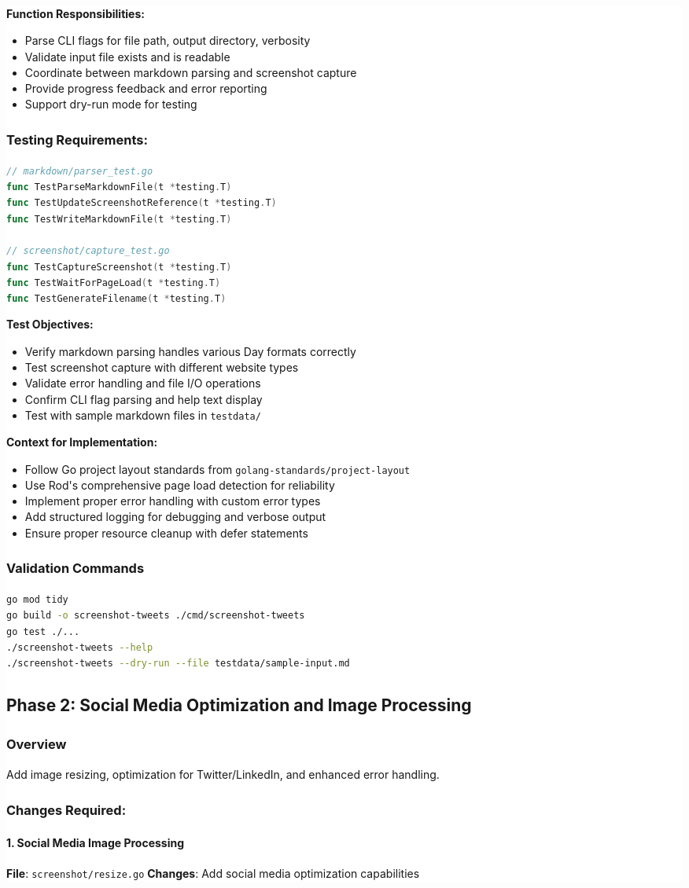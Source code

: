 **Function Responsibilities:**
- Parse CLI flags for file path, output directory, verbosity
- Validate input file exists and is readable
- Coordinate between markdown parsing and screenshot capture
- Provide progress feedback and error reporting
- Support dry-run mode for testing

### Testing Requirements:

```go
// markdown/parser_test.go
func TestParseMarkdownFile(t *testing.T)
func TestUpdateScreenshotReference(t *testing.T)
func TestWriteMarkdownFile(t *testing.T)

// screenshot/capture_test.go  
func TestCaptureScreenshot(t *testing.T)
func TestWaitForPageLoad(t *testing.T)
func TestGenerateFilename(t *testing.T)
```

**Test Objectives:**
- Verify markdown parsing handles various Day formats correctly
- Test screenshot capture with different website types
- Validate error handling and file I/O operations
- Confirm CLI flag parsing and help text display
- Test with sample markdown files in `testdata/`

**Context for Implementation:**
- Follow Go project layout standards from `golang-standards/project-layout`
- Use Rod's comprehensive page load detection for reliability
- Implement proper error handling with custom error types
- Add structured logging for debugging and verbose output
- Ensure proper resource cleanup with defer statements

### Validation Commands
```bash
go mod tidy
go build -o screenshot-tweets ./cmd/screenshot-tweets
go test ./...
./screenshot-tweets --help
./screenshot-tweets --dry-run --file testdata/sample-input.md
```

## Phase 2: Social Media Optimization and Image Processing

### Overview
Add image resizing, optimization for Twitter/LinkedIn, and enhanced error handling.

### Changes Required:

#### 1. Social Media Image Processing
**File**: `screenshot/resize.go`
**Changes**: Add social media optimization capabilities
